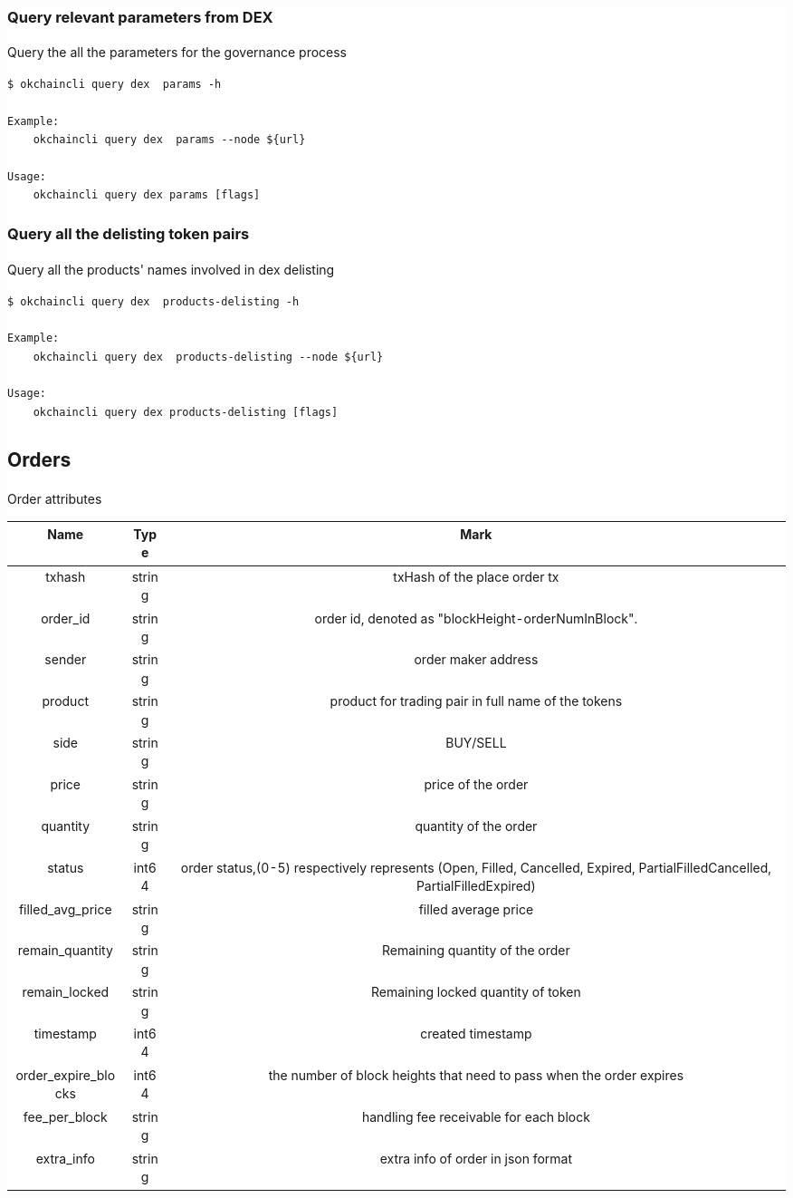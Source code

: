 ### Query relevant parameters from DEX

Query the all the parameters for the governance process

```shell
$ okchaincli query dex  params -h

Example:
    okchaincli query dex  params --node ${url}

Usage:
    okchaincli query dex params [flags]

```

### Query all the delisting token pairs

Query all the products' names involved in dex delisting

```shell
$ okchaincli query dex  products-delisting -h

Example:
    okchaincli query dex  products-delisting --node ${url}

Usage:
    okchaincli query dex products-delisting [flags]
```


## Orders

Order attributes

|      Name       |      Type       |       Mark        |
| :-------------: | :-------------: | :------------------: |
| txhash          |string           | txHash of the place order tx|
| order_id         |string           | order id, denoted as "blockHeight-orderNumInBlock".|
| sender          |string           | order maker address|
| product         |string           | product for trading pair in full name of the tokens|
| side            |string           | BUY/SELL|
| price           |string           | price of the order|
| quantity        |string           | quantity of the order|
| status          |int64            | order status,(0-5) respectively represents (Open, Filled, Cancelled, Expired, PartialFilledCancelled, PartialFilledExpired)|
| filled_avg_price  |string           | filled average price|
| remain_quantity  |string           | Remaining quantity of the order|
| remain_locked    |string           | Remaining locked quantity of token|
| timestamp       |int64            | created timestamp|
| order_expire_blocks|int64          | the number of block heights that need to pass when the order expires |
| fee_per_block    | string          | handling fee receivable for each block |
| extra_info       |string           | extra info of order in json format|
